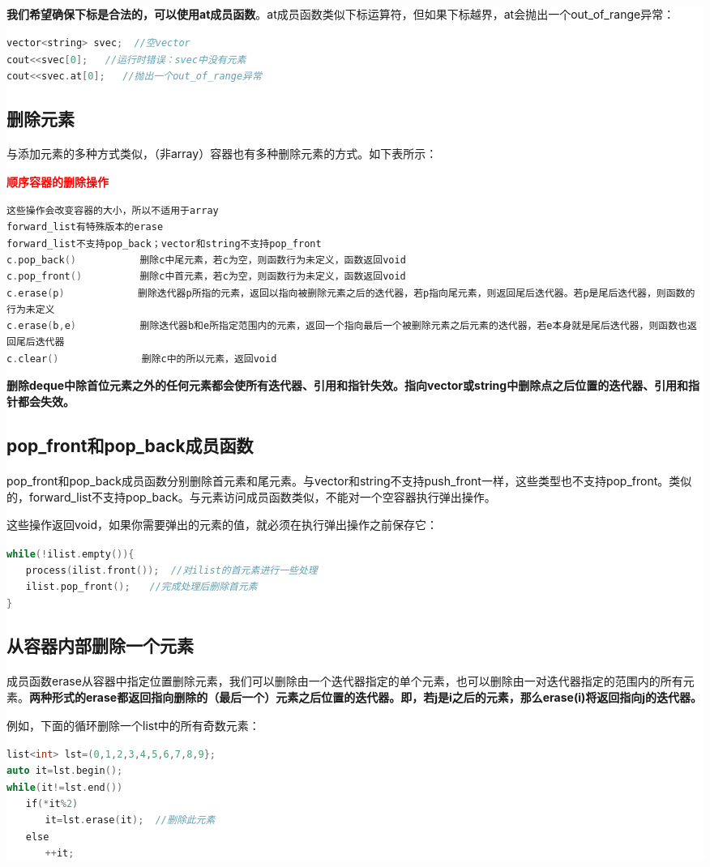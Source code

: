 **我们希望确保下标是合法的，可以使用at成员函数**。at成员函数类似下标运算符，但如果下标越界，at会抛出一个out_of_range异常：

```C++
vector<string> svec;  //空vector
cout<<svec[0];   //运行时错误：svec中没有元素
cout<<svec.at[0];   //抛出一个out_of_range异常
```

## 删除元素

与添加元素的多种方式类似，（非array）容器也有多种删除元素的方式。如下表所示：

<font color=red> **顺序容器的删除操作** </font>

```C++
这些操作会改变容器的大小，所以不适用于array
forward_list有特殊版本的erase
forward_list不支持pop_back；vector和string不支持pop_front
c.pop_back() 　　　　　　删除c中尾元素，若c为空，则函数行为未定义，函数返回void
c.pop_front()　　　　　　删除c中首元素，若c为空，则函数行为未定义，函数返回void
c.erase(p)　　　　　　　 删除迭代器p所指的元素，返回以指向被删除元素之后的迭代器，若p指向尾元素，则返回尾后迭代器。若p是尾后迭代器，则函数的行为未定义
c.erase(b,e)　　　　　　 删除迭代器b和e所指定范围内的元素，返回一个指向最后一个被删除元素之后元素的迭代器，若e本身就是尾后迭代器，则函数也返回尾后迭代器
c.clear()　　　　　　　　 删除c中的所以元素，返回void
```

**删除deque中除首位元素之外的任何元素都会使所有迭代器、引用和指针失效。指向vector或string中删除点之后位置的迭代器、引用和指针都会失效。**

## pop_front和pop_back成员函数

pop_front和pop_back成员函数分别删除首元素和尾元素。与vector和string不支持push_front一样，这些类型也不支持pop_front。类似的，forward_list不支持pop_back。与元素访问成员函数类似，不能对一个空容器执行弹出操作。

这些操作返回void，如果你需要弹出的元素的值，就必须在执行弹出操作之前保存它：

```C++
while(!ilist.empty()){
　　process(ilist.front());  //对ilist的首元素进行一些处理
　　ilist.pop_front();　　//完成处理后删除首元素
}
```
 

## 从容器内部删除一个元素

成员函数erase从容器中指定位置删除元素，我们可以删除由一个迭代器指定的单个元素，也可以删除由一对迭代器指定的范围内的所有元素。**两种形式的erase都返回指向删除的（最后一个）元素之后位置的迭代器。即，若j是i之后的元素，那么erase(i)将返回指向j的迭代器。**

例如，下面的循环删除一个list中的所有奇数元素：

```C++
list<int> lst=(0,1,2,3,4,5,6,7,8,9};
auto it=lst.begin();
while(it!=lst.end())
　　if(*it%2)
　　　　it=lst.erase(it);  //删除此元素
　　else
　　　　++it;
```
